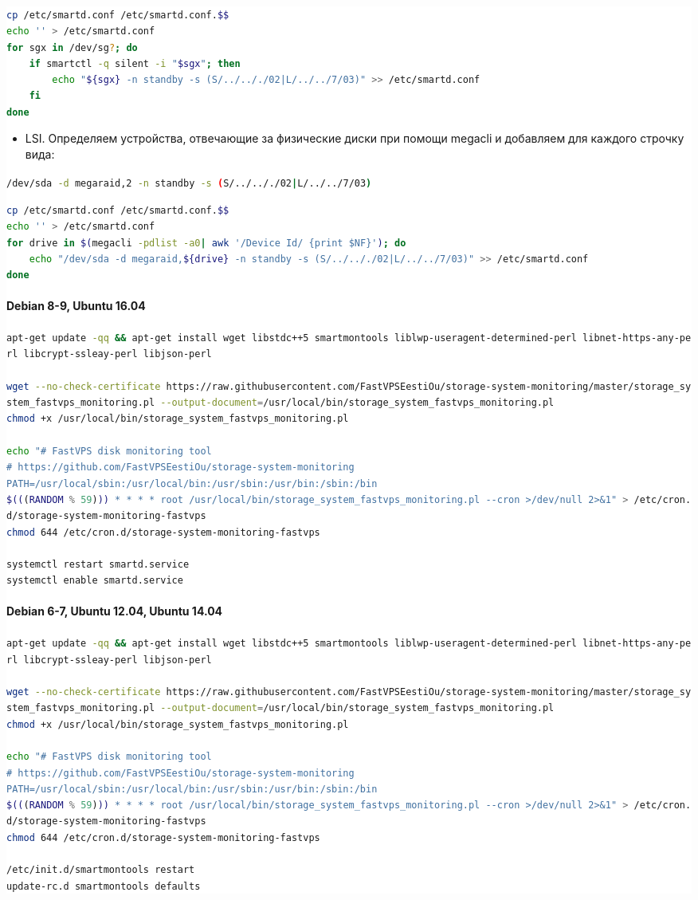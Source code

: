 ```bash
cp /etc/smartd.conf /etc/smartd.conf.$$
echo '' > /etc/smartd.conf
for sgx in /dev/sg?; do
    if smartctl -q silent -i "$sgx"; then
        echo "${sgx} -n standby -s (S/../.././02|L/../../7/03)" >> /etc/smartd.conf
    fi
done
```

- LSI. Определяем устройства, отвечающие за физические диски при помощи megacli и добавляем для каждого строчку вида:
```bash
/dev/sda -d megaraid,2 -n standby -s (S/../.././02|L/../../7/03)
```

```bash
cp /etc/smartd.conf /etc/smartd.conf.$$
echo '' > /etc/smartd.conf
for drive in $(megacli -pdlist -a0| awk '/Device Id/ {print $NF}'); do
    echo "/dev/sda -d megaraid,${drive} -n standby -s (S/../.././02|L/../../7/03)" >> /etc/smartd.conf
done
```

#### Debian 8-9, Ubuntu 16.04
```bash
apt-get update -qq && apt-get install wget libstdc++5 smartmontools liblwp-useragent-determined-perl libnet-https-any-perl libcrypt-ssleay-perl libjson-perl

wget --no-check-certificate https://raw.githubusercontent.com/FastVPSEestiOu/storage-system-monitoring/master/storage_system_fastvps_monitoring.pl --output-document=/usr/local/bin/storage_system_fastvps_monitoring.pl
chmod +x /usr/local/bin/storage_system_fastvps_monitoring.pl

echo "# FastVPS disk monitoring tool
# https://github.com/FastVPSEestiOu/storage-system-monitoring
PATH=/usr/local/sbin:/usr/local/bin:/usr/sbin:/usr/bin:/sbin:/bin
$(((RANDOM % 59))) * * * * root /usr/local/bin/storage_system_fastvps_monitoring.pl --cron >/dev/null 2>&1" > /etc/cron.d/storage-system-monitoring-fastvps
chmod 644 /etc/cron.d/storage-system-monitoring-fastvps

systemctl restart smartd.service
systemctl enable smartd.service
```

#### Debian 6-7, Ubuntu 12.04, Ubuntu 14.04
```bash
apt-get update -qq && apt-get install wget libstdc++5 smartmontools liblwp-useragent-determined-perl libnet-https-any-perl libcrypt-ssleay-perl libjson-perl

wget --no-check-certificate https://raw.githubusercontent.com/FastVPSEestiOu/storage-system-monitoring/master/storage_system_fastvps_monitoring.pl --output-document=/usr/local/bin/storage_system_fastvps_monitoring.pl
chmod +x /usr/local/bin/storage_system_fastvps_monitoring.pl

echo "# FastVPS disk monitoring tool
# https://github.com/FastVPSEestiOu/storage-system-monitoring
PATH=/usr/local/sbin:/usr/local/bin:/usr/sbin:/usr/bin:/sbin:/bin
$(((RANDOM % 59))) * * * * root /usr/local/bin/storage_system_fastvps_monitoring.pl --cron >/dev/null 2>&1" > /etc/cron.d/storage-system-monitoring-fastvps
chmod 644 /etc/cron.d/storage-system-monitoring-fastvps

/etc/init.d/smartmontools restart
update-rc.d smartmontools defaults
```
